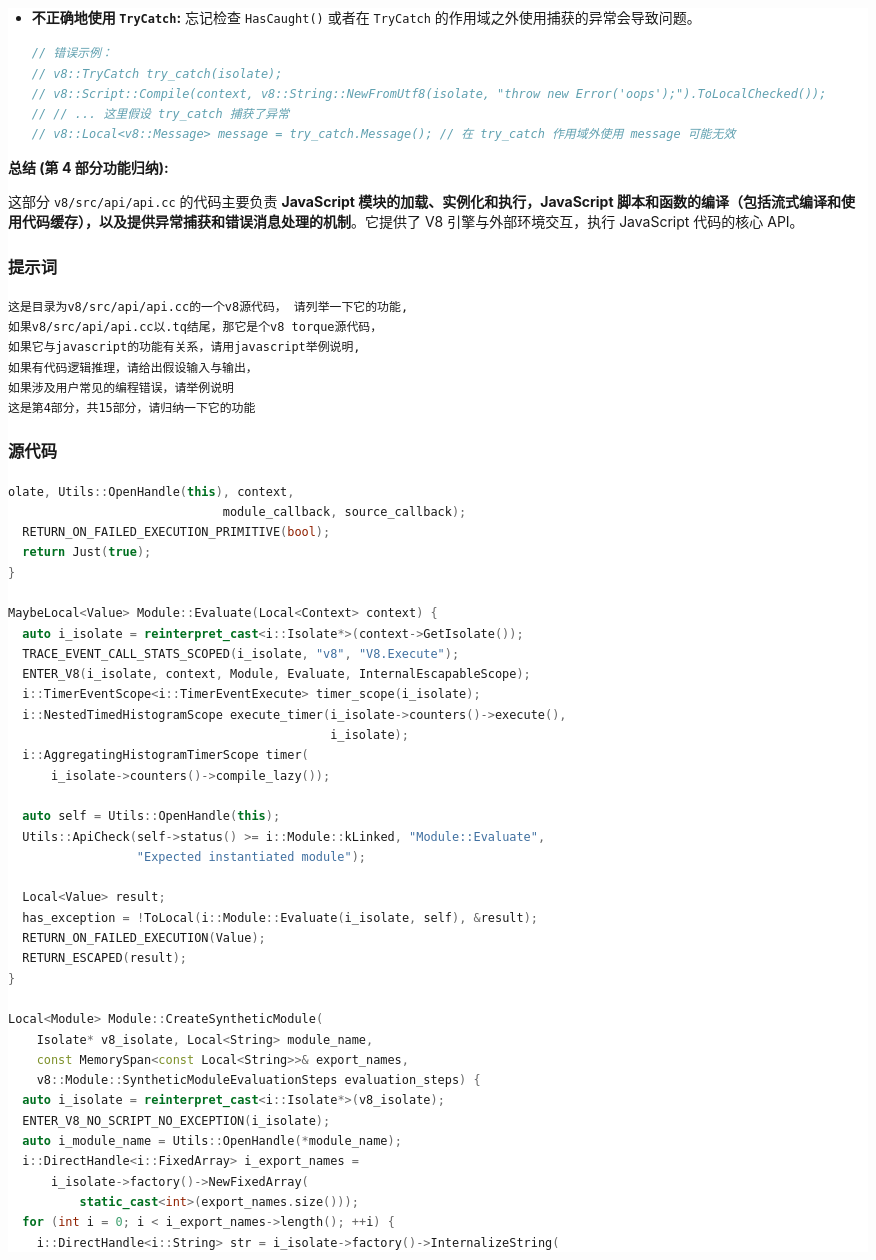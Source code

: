 *   **不正确地使用 `TryCatch`:**  忘记检查 `HasCaught()` 或者在 `TryCatch` 的作用域之外使用捕获的异常会导致问题。
    ```javascript
    // 错误示例：
    // v8::TryCatch try_catch(isolate);
    // v8::Script::Compile(context, v8::String::NewFromUtf8(isolate, "throw new Error('oops');").ToLocalChecked());
    // // ... 这里假设 try_catch 捕获了异常
    // v8::Local<v8::Message> message = try_catch.Message(); // 在 try_catch 作用域外使用 message 可能无效
    ```

**总结 (第 4 部分功能归纳):**

这部分 `v8/src/api/api.cc` 的代码主要负责 **JavaScript 模块的加载、实例化和执行，JavaScript 脚本和函数的编译（包括流式编译和使用代码缓存），以及提供异常捕获和错误消息处理的机制**。它提供了 V8 引擎与外部环境交互，执行 JavaScript 代码的核心 API。

### 提示词
```
这是目录为v8/src/api/api.cc的一个v8源代码， 请列举一下它的功能, 
如果v8/src/api/api.cc以.tq结尾，那它是个v8 torque源代码，
如果它与javascript的功能有关系，请用javascript举例说明,
如果有代码逻辑推理，请给出假设输入与输出，
如果涉及用户常见的编程错误，请举例说明
这是第4部分，共15部分，请归纳一下它的功能
```

### 源代码
```cpp
olate, Utils::OpenHandle(this), context,
                              module_callback, source_callback);
  RETURN_ON_FAILED_EXECUTION_PRIMITIVE(bool);
  return Just(true);
}

MaybeLocal<Value> Module::Evaluate(Local<Context> context) {
  auto i_isolate = reinterpret_cast<i::Isolate*>(context->GetIsolate());
  TRACE_EVENT_CALL_STATS_SCOPED(i_isolate, "v8", "V8.Execute");
  ENTER_V8(i_isolate, context, Module, Evaluate, InternalEscapableScope);
  i::TimerEventScope<i::TimerEventExecute> timer_scope(i_isolate);
  i::NestedTimedHistogramScope execute_timer(i_isolate->counters()->execute(),
                                             i_isolate);
  i::AggregatingHistogramTimerScope timer(
      i_isolate->counters()->compile_lazy());

  auto self = Utils::OpenHandle(this);
  Utils::ApiCheck(self->status() >= i::Module::kLinked, "Module::Evaluate",
                  "Expected instantiated module");

  Local<Value> result;
  has_exception = !ToLocal(i::Module::Evaluate(i_isolate, self), &result);
  RETURN_ON_FAILED_EXECUTION(Value);
  RETURN_ESCAPED(result);
}

Local<Module> Module::CreateSyntheticModule(
    Isolate* v8_isolate, Local<String> module_name,
    const MemorySpan<const Local<String>>& export_names,
    v8::Module::SyntheticModuleEvaluationSteps evaluation_steps) {
  auto i_isolate = reinterpret_cast<i::Isolate*>(v8_isolate);
  ENTER_V8_NO_SCRIPT_NO_EXCEPTION(i_isolate);
  auto i_module_name = Utils::OpenHandle(*module_name);
  i::DirectHandle<i::FixedArray> i_export_names =
      i_isolate->factory()->NewFixedArray(
          static_cast<int>(export_names.size()));
  for (int i = 0; i < i_export_names->length(); ++i) {
    i::DirectHandle<i::String> str = i_isolate->factory()->InternalizeString(
```